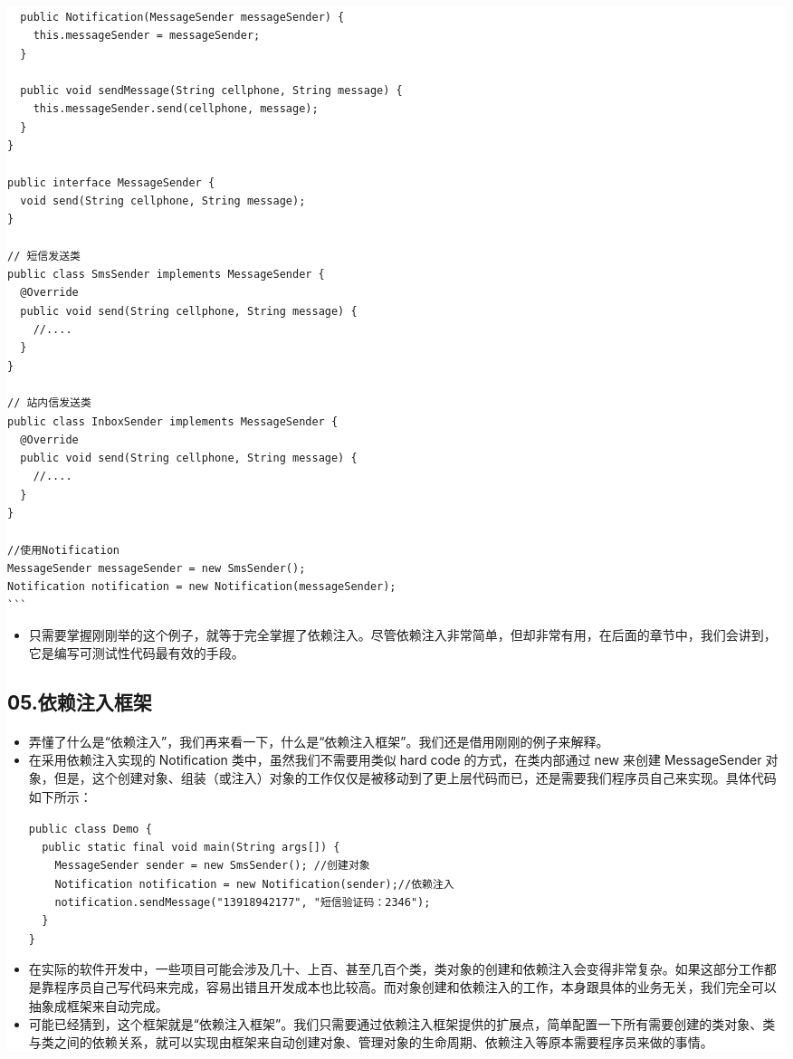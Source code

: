       public Notification(MessageSender messageSender) {
        this.messageSender = messageSender;
      }
      
      public void sendMessage(String cellphone, String message) {
        this.messageSender.send(cellphone, message);
      }
    }
    
    public interface MessageSender {
      void send(String cellphone, String message);
    }
    
    // 短信发送类
    public class SmsSender implements MessageSender {
      @Override
      public void send(String cellphone, String message) {
        //....
      }
    }
    
    // 站内信发送类
    public class InboxSender implements MessageSender {
      @Override
      public void send(String cellphone, String message) {
        //....
      }
    }
    
    //使用Notification
    MessageSender messageSender = new SmsSender();
    Notification notification = new Notification(messageSender);
    ```
- 只需要掌握刚刚举的这个例子，就等于完全掌握了依赖注入。尽管依赖注入非常简单，但却非常有用，在后面的章节中，我们会讲到，它是编写可测试性代码最有效的手段。



## 05.依赖注入框架
- 弄懂了什么是“依赖注入”，我们再来看一下，什么是“依赖注入框架”。我们还是借用刚刚的例子来解释。
- 在采用依赖注入实现的 Notification 类中，虽然我们不需要用类似 hard code 的方式，在类内部通过 new 来创建 MessageSender 对象，但是，这个创建对象、组装（或注入）对象的工作仅仅是被移动到了更上层代码而已，还是需要我们程序员自己来实现。具体代码如下所示：
    ```
    public class Demo {
      public static final void main(String args[]) {
        MessageSender sender = new SmsSender(); //创建对象
        Notification notification = new Notification(sender);//依赖注入
        notification.sendMessage("13918942177", "短信验证码：2346");
      }
    }
    ```
- 在实际的软件开发中，一些项目可能会涉及几十、上百、甚至几百个类，类对象的创建和依赖注入会变得非常复杂。如果这部分工作都是靠程序员自己写代码来完成，容易出错且开发成本也比较高。而对象创建和依赖注入的工作，本身跟具体的业务无关，我们完全可以抽象成框架来自动完成。
- 可能已经猜到，这个框架就是“依赖注入框架”。我们只需要通过依赖注入框架提供的扩展点，简单配置一下所有需要创建的类对象、类与类之间的依赖关系，就可以实现由框架来自动创建对象、管理对象的生命周期、依赖注入等原本需要程序员来做的事情。
